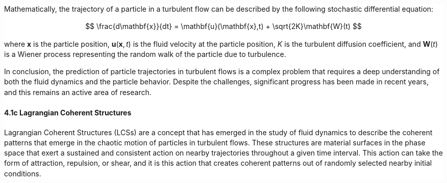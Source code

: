 

Mathematically, the trajectory of a particle in a turbulent flow can be described by the following stochastic differential equation:



$$
\frac{d\mathbf{x}}{dt} = \mathbf{u}(\mathbf{x},t) + \sqrt{2K}\mathbf{W}(t)
$$



where $\mathbf{x}$ is the particle position, $\mathbf{u}(\mathbf{x},t)$ is the fluid velocity at the particle position, $K$ is the turbulent diffusion coefficient, and $\mathbf{W}(t)$ is a Wiener process representing the random walk of the particle due to turbulence.



In conclusion, the prediction of particle trajectories in turbulent flows is a complex problem that requires a deep understanding of both the fluid dynamics and the particle behavior. Despite the challenges, significant progress has been made in recent years, and this remains an active area of research.



#### 4.1c Lagrangian Coherent Structures



Lagrangian Coherent Structures (LCSs) are a concept that has emerged in the study of fluid dynamics to describe the coherent patterns that emerge in the chaotic motion of particles in turbulent flows. These structures are material surfaces in the phase space that exert a sustained and consistent action on nearby trajectories throughout a given time interval. This action can take the form of attraction, repulsion, or shear, and it is this action that creates coherent patterns out of randomly selected nearby initial conditions.



